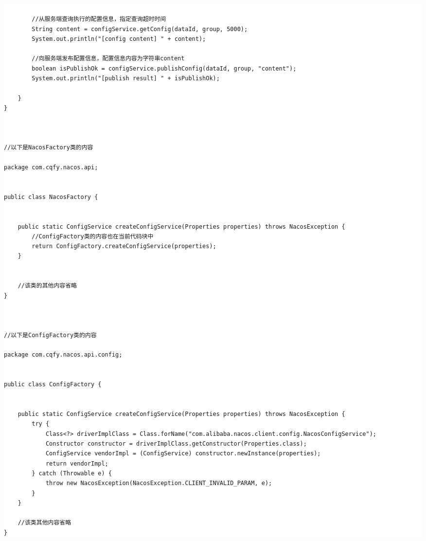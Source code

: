 ```

        //从服务端查询执行的配置信息，指定查询超时时间
        String content = configService.getConfig(dataId, group, 5000);
        System.out.println("[config content] " + content);

        //向服务端发布配置信息，配置信息内容为字符串content
        boolean isPublishOk = configService.publishConfig(dataId, group, "content");
        System.out.println("[publish result] " + isPublishOk);

    }
}



//以下是NacosFactory类的内容

package com.cqfy.nacos.api;


public class NacosFactory {

    
    public static ConfigService createConfigService(Properties properties) throws NacosException {
        //ConfigFactory类的内容也在当前代码块中
        return ConfigFactory.createConfigService(properties);
    }


    //该类的其他内容省略
}



//以下是ConfigFactory类的内容

package com.cqfy.nacos.api.config;


public class ConfigFactory {

   
    public static ConfigService createConfigService(Properties properties) throws NacosException {
        try {
            Class<?> driverImplClass = Class.forName("com.alibaba.nacos.client.config.NacosConfigService");
            Constructor constructor = driverImplClass.getConstructor(Properties.class);
            ConfigService vendorImpl = (ConfigService) constructor.newInstance(properties);
            return vendorImpl;
        } catch (Throwable e) {
            throw new NacosException(NacosException.CLIENT_INVALID_PARAM, e);
        }
    }

    //该类其他内容省略
}
```
